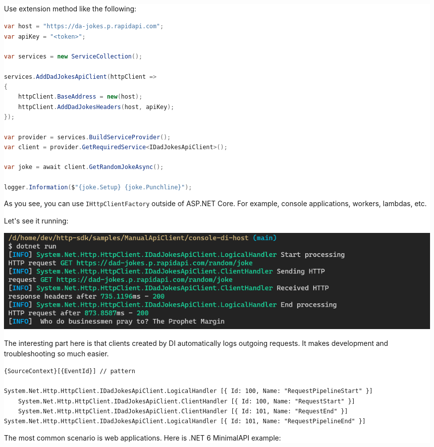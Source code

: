 Use extension method like the following:

```csharp
var host = "https://da-jokes.p.rapidapi.com";
var apiKey = "<token>";

var services = new ServiceCollection();

services.AddDadJokesApiClient(httpClient =>
{
    httpClient.BaseAddress = new(host);
    httpClient.AddDadJokesHeaders(host, apiKey);
});

var provider = services.BuildServiceProvider();
var client = provider.GetRequiredService<IDadJokesApiClient>();

var joke = await client.GetRandomJokeAsync();

logger.Information($"{joke.Setup} {joke.Punchline}");
```

As you see, you can use `IHttpClientFactory` outside of ASP.NET Core. For example, console applications, workers, lambdas, etc.

Let's see it running:

![manual-client-console-di-host](/assets/http-sdk/manual-client-console-di-host.png)

The interesting part here is that clients created by DI automatically logs outgoing requests. It makes development and troubleshooting so much easier.

```text
{SourceContext}[{EventId}] // pattern

System.Net.Http.HttpClient.IDadJokesApiClient.LogicalHandler [{ Id: 100, Name: "RequestPipelineStart" }]
    System.Net.Http.HttpClient.IDadJokesApiClient.ClientHandler [{ Id: 100, Name: "RequestStart" }]
    System.Net.Http.HttpClient.IDadJokesApiClient.ClientHandler [{ Id: 101, Name: "RequestEnd" }]
System.Net.Http.HttpClient.IDadJokesApiClient.LogicalHandler [{ Id: 101, Name: "RequestPipelineEnd" }]
```

The most common scenario is web applications. Here is .NET 6 MinimalAPI example:
